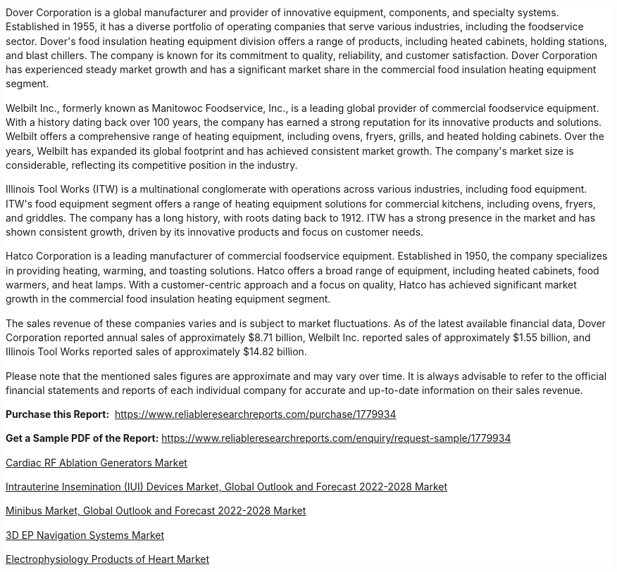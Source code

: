 <p><p>Dover Corporation is a global manufacturer and provider of innovative equipment, components, and specialty systems. Established in 1955, it has a diverse portfolio of operating companies that serve various industries, including the foodservice sector. Dover's food insulation heating equipment division offers a range of products, including heated cabinets, holding stations, and blast chillers. The company is known for its commitment to quality, reliability, and customer satisfaction. Dover Corporation has experienced steady market growth and has a significant market share in the commercial food insulation heating equipment segment.</p><p>Welbilt Inc., formerly known as Manitowoc Foodservice, Inc., is a leading global provider of commercial foodservice equipment. With a history dating back over 100 years, the company has earned a strong reputation for its innovative products and solutions. Welbilt offers a comprehensive range of heating equipment, including ovens, fryers, grills, and heated holding cabinets. Over the years, Welbilt has expanded its global footprint and has achieved consistent market growth. The company's market size is considerable, reflecting its competitive position in the industry.</p><p>Illinois Tool Works (ITW) is a multinational conglomerate with operations across various industries, including food equipment. ITW's food equipment segment offers a range of heating equipment solutions for commercial kitchens, including ovens, fryers, and griddles. The company has a long history, with roots dating back to 1912. ITW has a strong presence in the market and has shown consistent growth, driven by its innovative products and focus on customer needs.</p><p>Hatco Corporation is a leading manufacturer of commercial foodservice equipment. Established in 1950, the company specializes in providing heating, warming, and toasting solutions. Hatco offers a broad range of equipment, including heated cabinets, food warmers, and heat lamps. With a customer-centric approach and a focus on quality, Hatco has achieved significant market growth in the commercial food insulation heating equipment segment.</p><p>The sales revenue of these companies varies and is subject to market fluctuations. As of the latest available financial data, Dover Corporation reported annual sales of approximately $8.71 billion, Welbilt Inc. reported sales of approximately $1.55 billion, and Illinois Tool Works reported sales of approximately $14.82 billion.</p><p>Please note that the mentioned sales figures are approximate and may vary over time. It is always advisable to refer to the official financial statements and reports of each individual company for accurate and up-to-date information on their sales revenue.</p></p>
<p><strong>Purchase this Report:</strong>&nbsp;&nbsp;<a href="https://www.reliableresearchreports.com/purchase/1779934">https://www.reliableresearchreports.com/purchase/1779934</a></p>
<p></p>
<p><strong>Get a Sample PDF of the Report:</strong>&nbsp;<a href="https://www.reliableresearchreports.com/enquiry/request-sample/1779934">https://www.reliableresearchreports.com/enquiry/request-sample/1779934</a></p>
<p><p><a href="https://www.linkedin.com/pulse/cardiac-rf-ablation-generators-market-share-amp-new-trends/">Cardiac RF Ablation Generators Market</a></p><p><a href="https://medium.com/@avaalsop666/intrauterine-insemination-iui-devices-market-global-outlook-and-forecast-2022-2028-market-size-b7ec34689fb6">Intrauterine Insemination (IUI) Devices Market, Global Outlook and Forecast 2022-2028 Market</a></p><p><a href="https://medium.com/@deirdredavies67/minibus-market-global-outlook-and-forecast-2022-2028-market-competitive-analysis-market-trends-96933bfbd670">Minibus Market, Global Outlook and Forecast 2022-2028 Market</a></p><p><a href="https://www.linkedin.com/pulse/3d-ep-navigation-systems-market-size-share-amp-trends/">3D EP Navigation Systems Market</a></p><p><a href="https://www.linkedin.com/pulse/electrophysiology-products-heart-market-insights-players/">Electrophysiology Products of Heart Market</a></p></p>